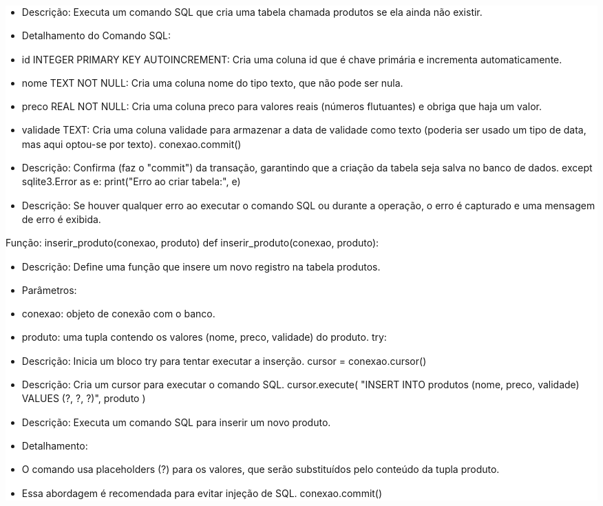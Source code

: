 
- Descrição:
Executa um comando SQL que cria uma tabela chamada produtos se ela ainda não existir.
- Detalhamento do Comando SQL:
- id INTEGER PRIMARY KEY AUTOINCREMENT: Cria uma coluna id que é chave primária e incrementa automaticamente.
- nome TEXT NOT NULL: Cria uma coluna nome do tipo texto, que não pode ser nula.
- preco REAL NOT NULL: Cria uma coluna preco para valores reais (números flutuantes) e obriga que haja um valor.
- validade TEXT: Cria uma coluna validade para armazenar a data de validade como texto (poderia ser usado um tipo de data, mas aqui optou-se por texto).
        conexao.commit()


- Descrição:
Confirma (faz o "commit") da transação, garantindo que a criação da tabela seja salva no banco de dados.
    except sqlite3.Error as e:
        print("Erro ao criar tabela:", e)


- Descrição:
Se houver qualquer erro ao executar o comando SQL ou durante a operação, o erro é capturado e uma mensagem de erro é exibida.

Função: inserir_produto(conexao, produto)
def inserir_produto(conexao, produto):


- Descrição:
Define uma função que insere um novo registro na tabela produtos.
- Parâmetros:
- conexao: objeto de conexão com o banco.
- produto: uma tupla contendo os valores (nome, preco, validade) do produto.
    try:


- Descrição:
Inicia um bloco try para tentar executar a inserção.
        cursor = conexao.cursor()


- Descrição:
Cria um cursor para executar o comando SQL.
        cursor.execute(
            "INSERT INTO produtos (nome, preco, validade) VALUES (?, ?, ?)",
            produto
        )


- Descrição:
Executa um comando SQL para inserir um novo produto.
- Detalhamento:
- O comando usa placeholders (?) para os valores, que serão substituídos pelo conteúdo da tupla produto.
- Essa abordagem é recomendada para evitar injeção de SQL.
        conexao.commit()
